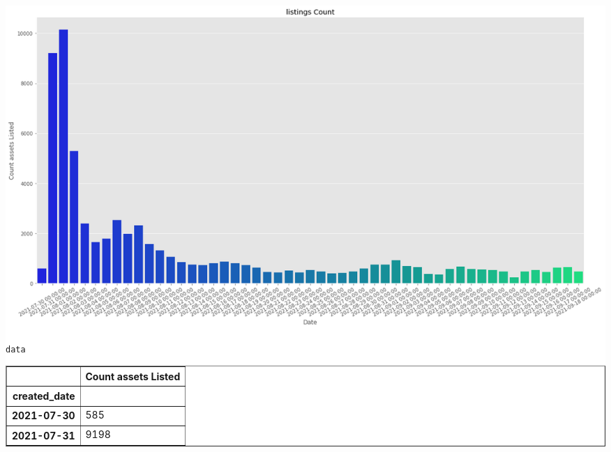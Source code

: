 ![png](data-mining-OpenSea_markdown_files/data-mining-OpenSea_markdown_73_0.png)
    



```python
data
```




<div>
<style scoped>
    .dataframe tbody tr th:only-of-type {
        vertical-align: middle;
    }

    .dataframe tbody tr th {
        vertical-align: top;
    }

    .dataframe thead th {
        text-align: right;
    }
</style>
<table border="1" class="dataframe">
  <thead>
    <tr style="text-align: right;">
      <th></th>
      <th>Count assets Listed</th>
    </tr>
    <tr>
      <th>created_date</th>
      <th></th>
    </tr>
  </thead>
  <tbody>
    <tr>
      <th>2021-07-30</th>
      <td>585</td>
    </tr>
    <tr>
      <th>2021-07-31</th>
      <td>9198</td>